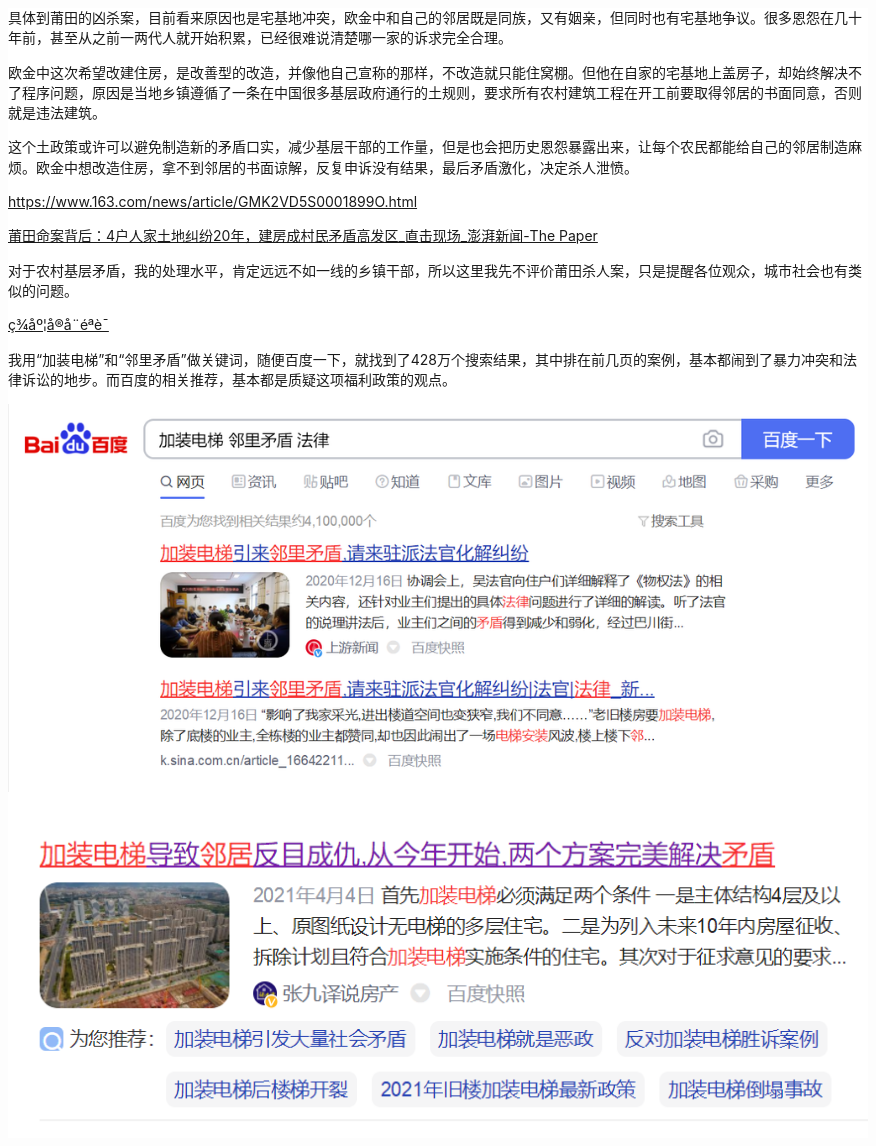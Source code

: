 具体到莆田的凶杀案，目前看来原因也是宅基地冲突，欧金中和自己的邻居既是同族，又有姻亲，但同时也有宅基地争议。很多恩怨在几十年前，甚至从之前一两代人就开始积累，已经很难说清楚哪一家的诉求完全合理。

欧金中这次希望改建住房，是改善型的改造，并像他自己宣称的那样，不改造就只能住窝棚。但他在自家的宅基地上盖房子，却始终解决不了程序问题，原因是当地乡镇遵循了一条在中国很多基层政府通行的土规则，要求所有农村建筑工程在开工前要取得邻居的书面同意，否则就是违法建筑。

这个土政策或许可以避免制造新的矛盾口实，减少基层干部的工作量，但是也会把历史恩怨暴露出来，让每个农民都能给自己的邻居制造麻烦。欧金中想改造住房，拿不到邻居的书面谅解，反复申诉没有结果，最后矛盾激化，决定杀人泄愤。

<https://www.163.com/news/article/GMK2VD5S0001899O.html>

[莆田命案背后：4户人家土地纠纷20年，建房成村民矛盾高发区_直击现场_澎湃新闻-The Paper](https://www.thepaper.cn/newsDetail_forward_14951312)

对于农村基层矛盾，我的处理水平，肯定远远不如一线的乡镇干部，所以这里我先不评价莆田杀人案，只是提醒各位观众，城市社会也有类似的问题。

[ç¾åº¦å®å¨éªè¯](https://baijiahao.baidu.com/s?id=1639290851775279375&wfr=spider&for=pc)

我用“加装电梯”和“邻里矛盾”做关键词，随便百度一下，就找到了428万个搜索结果，其中排在前几页的案例，基本都闹到了暴力冲突和法律诉讼的地步。而百度的相关推荐，基本都是质疑这项福利政策的观点。

![](images/btnews/0301_0400/0343/media/image2.png)

![](images/btnews/0301_0400/0343/media/image3.png)
